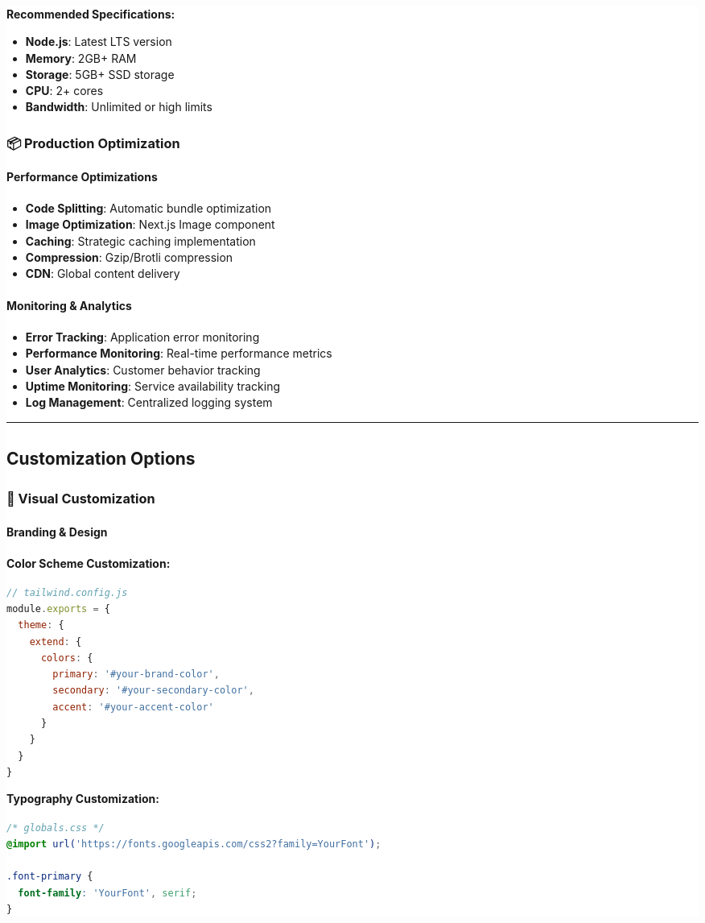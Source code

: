 **Recommended Specifications:**
- **Node.js**: Latest LTS version
- **Memory**: 2GB+ RAM
- **Storage**: 5GB+ SSD storage
- **CPU**: 2+ cores
- **Bandwidth**: Unlimited or high limits

### **📦 Production Optimization**

#### **Performance Optimizations**
- **Code Splitting**: Automatic bundle optimization
- **Image Optimization**: Next.js Image component
- **Caching**: Strategic caching implementation
- **Compression**: Gzip/Brotli compression
- **CDN**: Global content delivery

#### **Monitoring & Analytics**
- **Error Tracking**: Application error monitoring
- **Performance Monitoring**: Real-time performance metrics
- **User Analytics**: Customer behavior tracking
- **Uptime Monitoring**: Service availability tracking
- **Log Management**: Centralized logging system

---

## Customization Options

### **🎨 Visual Customization**

#### **Branding & Design**

**Color Scheme Customization:**
```javascript
// tailwind.config.js
module.exports = {
  theme: {
    extend: {
      colors: {
        primary: '#your-brand-color',
        secondary: '#your-secondary-color',
        accent: '#your-accent-color'
      }
    }
  }
}
```

**Typography Customization:**
```css
/* globals.css */
@import url('https://fonts.googleapis.com/css2?family=YourFont');

.font-primary {
  font-family: 'YourFont', serif;
}
```
